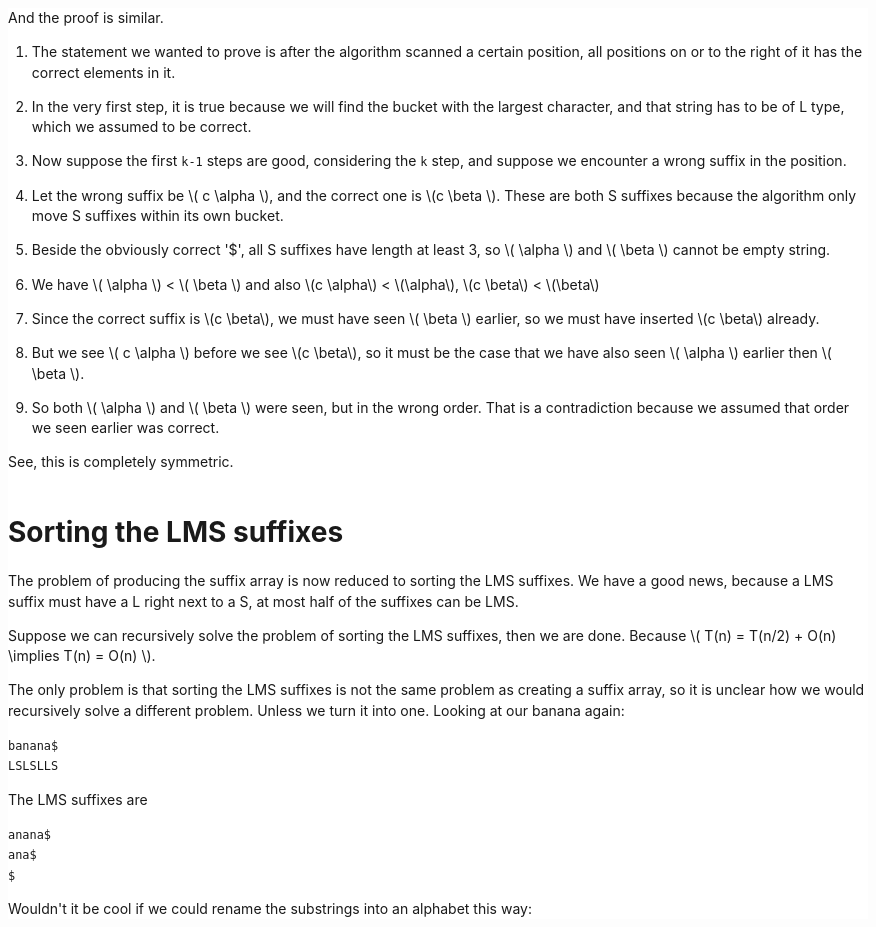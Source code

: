 And the proof is similar.

1. The statement we wanted to prove is after the algorithm scanned a certain position, all positions on or to the right of it has the correct elements in it.

2. In the very first step, it is true because we will find the bucket with the largest character, and that string has to be of L type, which we assumed to be correct.

3. Now suppose the first `k-1` steps are good, considering the `k` step, and suppose we encounter a wrong suffix in the position.

4. Let the wrong suffix be \\( c \alpha \\), and the correct one is \\(c \beta \\). These are both S suffixes because the algorithm only move S suffixes within its own bucket.

5. Beside the obviously correct '$', all S suffixes have length at least 3, so \\( \alpha \\) and \\( \beta \\) cannot be empty string.

6. We have \\( \alpha \\) < \\( \beta \\) and also \\(c \alpha\\) < \\(\alpha\\), \\(c \beta\\) < \\(\beta\\) 

7. Since the correct suffix is \\(c \beta\\), we must have seen \\( \beta \\) earlier, so we must have inserted \\(c \beta\\) already. 

8. But we see \\( c \alpha \\) before we see \\(c \beta\\), so it must be the case that we have also seen \\( \alpha \\) earlier then \\( \beta \\).

9. So both \\( \alpha \\) and \\( \beta \\) were seen, but in the wrong order. That is a contradiction because we assumed that order we seen earlier was correct.

See, this is completely symmetric.

# Sorting the LMS suffixes

The problem of producing the suffix array is now reduced to sorting the LMS suffixes. We have a good news, because a LMS suffix must have a L right next to a S, at most half of the suffixes can be LMS.

Suppose we can recursively solve the problem of sorting the LMS suffixes, then we are done. Because \\( T(n) = T(n/2) + O(n) \implies T(n) = O(n) \\).

The only problem is that sorting the LMS suffixes is not the same problem as creating a suffix array, so it is unclear how we would recursively solve a different problem. Unless we turn it into one. Looking at our banana again:

```txt
banana$
LSLSLLS
```

The LMS suffixes are 
```txt
anana$
ana$
$
```

Wouldn't it be cool if we could rename the substrings into an alphabet this way:

